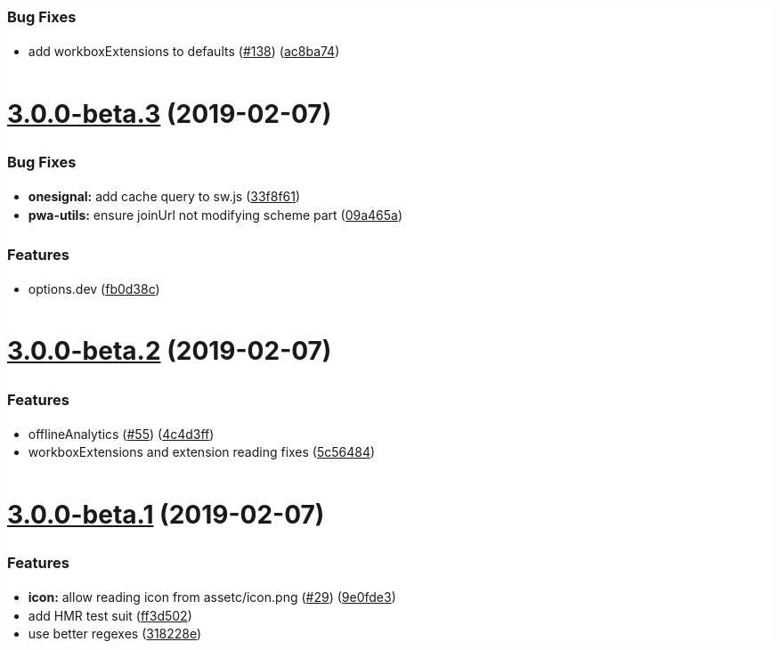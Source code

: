 
### Bug Fixes

* add workboxExtensions to defaults ([#138](https://github.com/nuxt-community/pwa-module/issues/138)) ([ac8ba74](https://github.com/nuxt-community/pwa-module/commit/ac8ba74))





# [3.0.0-beta.3](https://github.com/nuxt-community/pwa-module/compare/v3.0.0-beta.2...v3.0.0-beta.3) (2019-02-07)


### Bug Fixes

* **onesignal:** add cache query to sw.js ([33f8f61](https://github.com/nuxt-community/pwa-module/commit/33f8f61))
* **pwa-utils:** ensure joinUrl not modifying scheme part ([09a465a](https://github.com/nuxt-community/pwa-module/commit/09a465a))


### Features

* options.dev ([fb0d38c](https://github.com/nuxt-community/pwa-module/commit/fb0d38c))





# [3.0.0-beta.2](https://github.com/nuxt-community/pwa-module/compare/v3.0.0-beta.1...v3.0.0-beta.2) (2019-02-07)


### Features

* offlineAnalytics ([#55](https://github.com/nuxt-community/pwa-module/issues/55)) ([4c4d3ff](https://github.com/nuxt-community/pwa-module/commit/4c4d3ff))
* workboxExtensions and extension reading fixes ([5c56484](https://github.com/nuxt-community/pwa-module/commit/5c56484))





# [3.0.0-beta.1](https://github.com/nuxt-community/pwa-module/compare/v3.0.0-beta.0...v3.0.0-beta.1) (2019-02-07)


### Features

* **icon:** allow reading icon from assetc/icon.png ([#29](https://github.com/nuxt-community/pwa-module/issues/29)) ([9e0fde3](https://github.com/nuxt-community/pwa-module/commit/9e0fde3))
* add HMR test suit ([ff3d502](https://github.com/nuxt-community/pwa-module/commit/ff3d502))
* use better regexes ([318228e](https://github.com/nuxt-community/pwa-module/commit/318228e))
